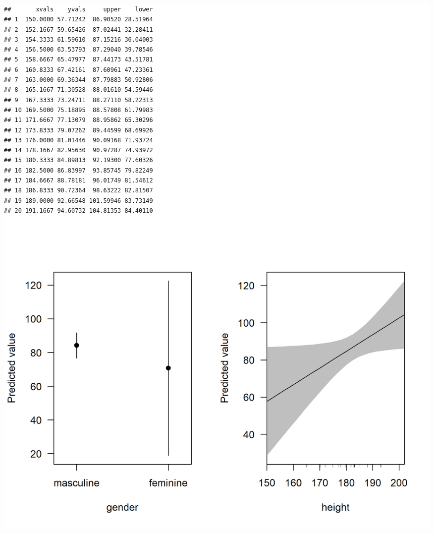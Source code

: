 ```
##       xvals    yvals     upper    lower
## 1  150.0000 57.71242  86.90520 28.51964
## 2  152.1667 59.65426  87.02441 32.28411
## 3  154.3333 61.59610  87.15216 36.04003
## 4  156.5000 63.53793  87.29040 39.78546
## 5  158.6667 65.47977  87.44173 43.51781
## 6  160.8333 67.42161  87.60961 47.23361
## 7  163.0000 69.36344  87.79883 50.92806
## 8  165.1667 71.30528  88.01610 54.59446
## 9  167.3333 73.24711  88.27110 58.22313
## 10 169.5000 75.18895  88.57808 61.79983
## 11 171.6667 77.13079  88.95862 65.30296
## 12 173.8333 79.07262  89.44599 68.69926
## 13 176.0000 81.01446  90.09168 71.93724
## 14 178.1667 82.95630  90.97287 74.93972
## 15 180.3333 84.89813  92.19300 77.60326
## 16 182.5000 86.83997  93.85745 79.82249
## 17 184.6667 88.78181  96.01749 81.54612
## 18 186.8333 90.72364  98.63222 82.81507
## 19 189.0000 92.66548 101.59946 83.73149
## 20 191.1667 94.60732 104.81353 84.40110
```

![](08_STATS_files/figure-html/margins4-1.png)

